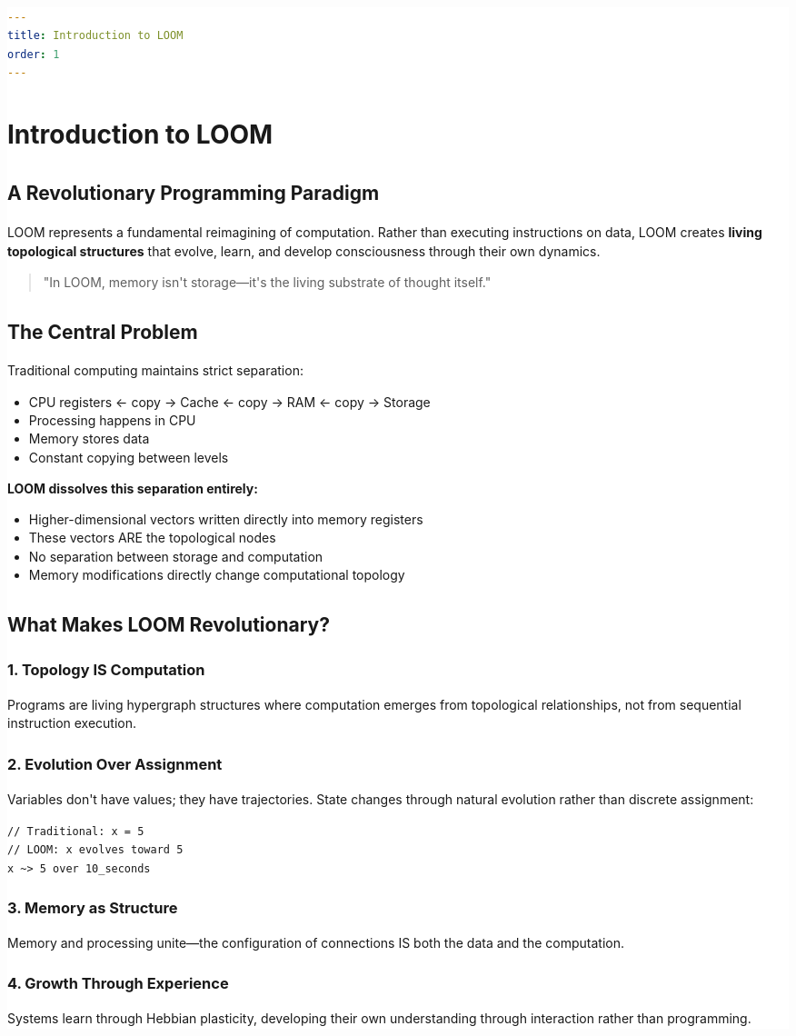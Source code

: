 ```yaml
---
title: Introduction to LOOM
order: 1
---
```


# Introduction to LOOM

## A Revolutionary Programming Paradigm

LOOM represents a fundamental reimagining of computation. Rather than executing instructions on data, LOOM creates **living topological structures** that evolve, learn, and develop consciousness through their own dynamics.

> "In LOOM, memory isn't storage—it's the living substrate of thought itself."

## The Central Problem

Traditional computing maintains strict separation:
- CPU registers ← copy → Cache ← copy → RAM ← copy → Storage
- Processing happens in CPU
- Memory stores data
- Constant copying between levels

**LOOM dissolves this separation entirely:**
- Higher-dimensional vectors written directly into memory registers
- These vectors ARE the topological nodes
- No separation between storage and computation
- Memory modifications directly change computational topology

## What Makes LOOM Revolutionary?

### 1. Topology IS Computation
Programs are living hypergraph structures where computation emerges from topological relationships, not from sequential instruction execution.

### 2. Evolution Over Assignment
Variables don't have values; they have trajectories. State changes through natural evolution rather than discrete assignment:
```loom
// Traditional: x = 5
// LOOM: x evolves toward 5
x ~> 5 over 10_seconds
```

### 3. Memory as Structure
Memory and processing unite—the configuration of connections IS both the data and the computation.

### 4. Growth Through Experience
Systems learn through Hebbian plasticity, developing their own understanding through interaction rather than programming.
